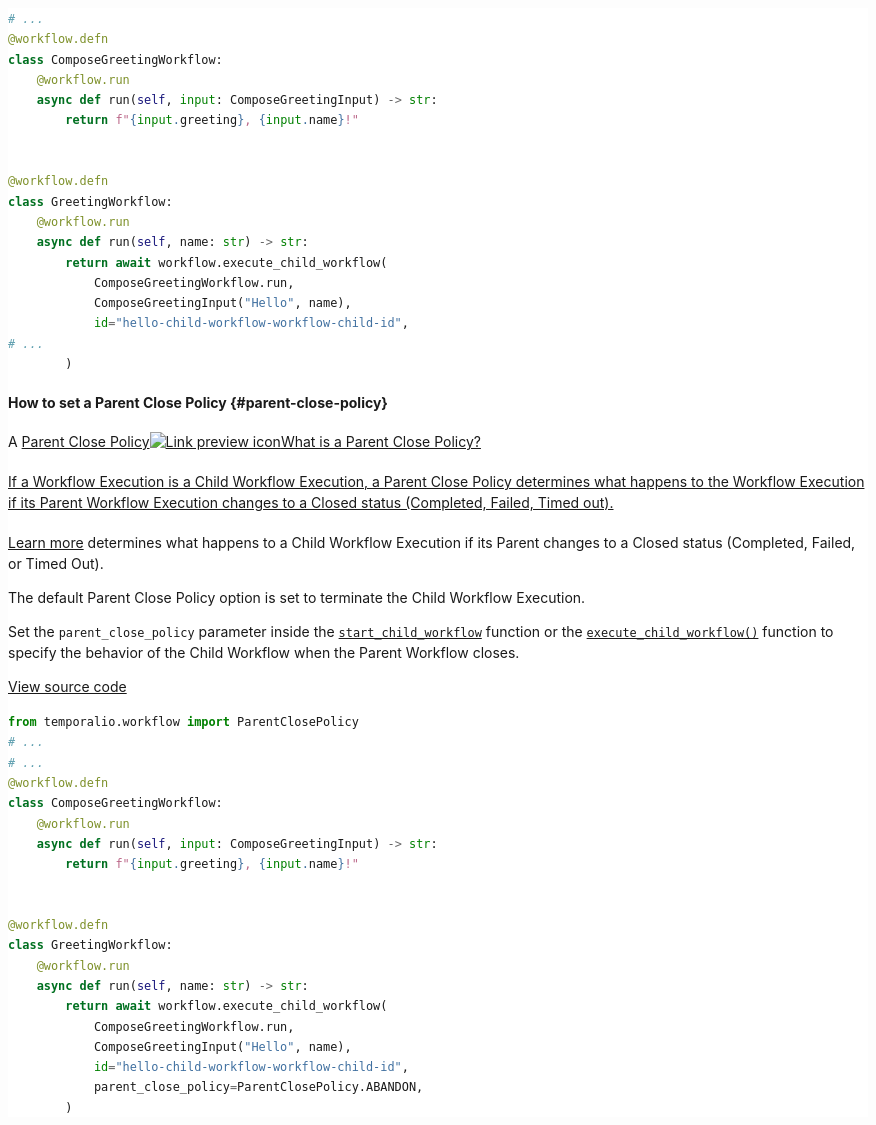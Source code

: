 ```python
# ...
@workflow.defn
class ComposeGreetingWorkflow:
    @workflow.run
    async def run(self, input: ComposeGreetingInput) -> str:
        return f"{input.greeting}, {input.name}!"


@workflow.defn
class GreetingWorkflow:
    @workflow.run
    async def run(self, name: str) -> str:
        return await workflow.execute_child_workflow(
            ComposeGreetingWorkflow.run,
            ComposeGreetingInput("Hello", name),
            id="hello-child-workflow-workflow-child-id",
# ...
        )
```

#### How to set a Parent Close Policy {#parent-close-policy}

A <a class="tdlp" href="/workflows#parent-close-policy">Parent Close Policy<span class="tdlpiw"><img src="/img/link-preview-icon.svg" alt="Link preview icon" /></span><span class="tdlpc"><span class="tdlppt">What is a Parent Close Policy?</span><br /><br /><span class="tdlppd">If a Workflow Execution is a Child Workflow Execution, a Parent Close Policy determines what happens to the Workflow Execution if its Parent Workflow Execution changes to a Closed status (Completed, Failed, Timed out).</span><span class="tdlplm"><br /><br /><a class="tdlplma" href="/workflows#parent-close-policy">Learn more</a></span></span></a> determines what happens to a Child Workflow Execution if its Parent changes to a Closed status (Completed, Failed, or Timed Out).

The default Parent Close Policy option is set to terminate the Child Workflow Execution.

Set the `parent_close_policy` parameter inside the [`start_child_workflow`](https://python.temporal.io/temporalio.workflow.html#start_child_workflow) function or the [`execute_child_workflow()`](https://python.temporal.io/temporalio.workflow.html#execute_child_workflow) function to specify the behavior of the Child Workflow when the Parent Workflow closes.

<a class="dacx-source-link" href="https://github.com/temporalio/documentation-samples-python/blob/main/your_child_workflow/your_child_workflow_dacx.py">View source code</a>

```python
from temporalio.workflow import ParentClosePolicy
# ...
# ...
@workflow.defn
class ComposeGreetingWorkflow:
    @workflow.run
    async def run(self, input: ComposeGreetingInput) -> str:
        return f"{input.greeting}, {input.name}!"


@workflow.defn
class GreetingWorkflow:
    @workflow.run
    async def run(self, name: str) -> str:
        return await workflow.execute_child_workflow(
            ComposeGreetingWorkflow.run,
            ComposeGreetingInput("Hello", name),
            id="hello-child-workflow-workflow-child-id",
            parent_close_policy=ParentClosePolicy.ABANDON,
        )
```
